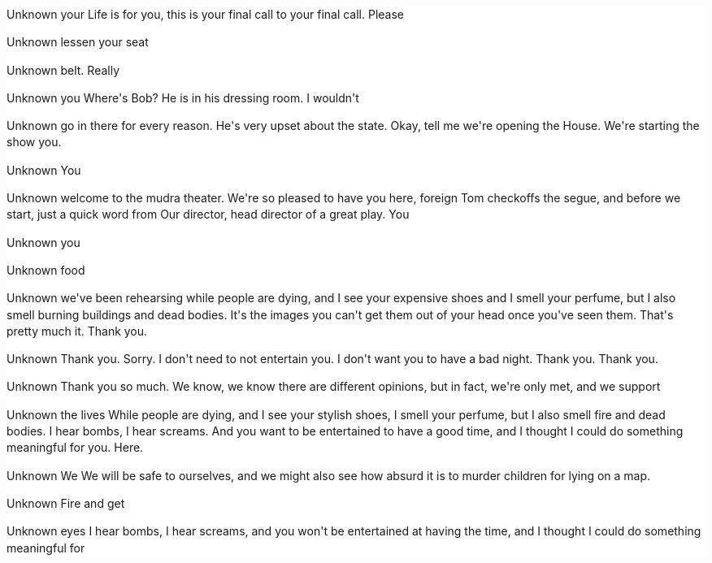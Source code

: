 Unknown
your Life is for you, this is your final call to your final call. Please

Unknown
lessen your seat

Unknown
belt. Really

Unknown
you Where's Bob? He is in his dressing room. I wouldn't

Unknown
go in there for every reason. He's very upset about the state. Okay, tell me we're opening the House. We're starting the show you.

Unknown
You

Unknown
welcome to the mudra theater. We're so pleased to have you here, foreign Tom checkoffs the segue, and before we start, just a quick word from Our director, head director of a great play. You

Unknown
you

Unknown
food

Unknown
we've been rehearsing while people are dying, and I see your expensive shoes and I smell your perfume, but I also smell burning buildings and dead bodies. It's the images you can't get them out of your head once you've seen them. That's pretty much it. Thank you.

Unknown
Thank you. Sorry. I don't need to not entertain you. I don't want you to have a bad night. Thank you. Thank you.

Unknown
Thank you so much. We know, we know there are different opinions, but in fact, we're only met, and we support

Unknown
the lives While people are dying, and I see your stylish shoes, I smell your perfume, but I also smell fire and dead bodies. I hear bombs, I hear screams. And you want to be entertained to have a good time, and I thought I could do something meaningful for you. Here.

Unknown
We We will be safe to ourselves, and we might also see how absurd it is to murder children for lying on a map.

Unknown
Fire and get

Unknown
eyes I hear bombs, I hear screams, and you won't be entertained at having the time, and I thought I could do something meaningful for
